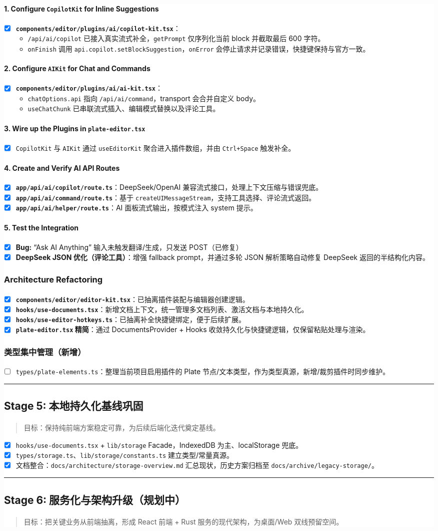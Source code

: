 #### 1. Configure `CopilotKit` for Inline Suggestions

- [X] **`components/editor/plugins/ai/copilot-kit.tsx`**：
  - `/api/ai/copilot` 已接入真实流式补全，`getPrompt` 仅序列化当前 block 并截取最后 600 字符。
  - `onFinish` 调用 `api.copilot.setBlockSuggestion`，`onError` 会停止请求并记录错误，快捷键保持与官方一致。

#### 2. Configure `AIKit` for Chat and Commands

- [X] **`components/editor/plugins/ai/ai-kit.tsx`**：
  - `chatOptions.api` 指向 `/api/ai/command`，transport 会合并自定义 body。
  - `useChatChunk` 已串联流式插入、编辑模式替换以及评论工具。

#### 3. Wire up the Plugins in `plate-editor.tsx`

- [X] `CopilotKit` 与 `AIKit` 通过 `useEditorKit` 聚合进入插件数组，并由 `Ctrl+Space` 触发补全。

#### 4. Create and Verify AI API Routes

- [X] **`app/api/ai/copilot/route.ts`**：DeepSeek/OpenAI 兼容流式接口，处理上下文压缩与错误兜底。
- [X] **`app/api/ai/command/route.ts`**：基于 `createUIMessageStream`，支持工具选择、评论流式返回。
- [X] **`app/api/ai/helper/route.ts`**：AI 面板流式输出，按模式注入 system 提示。

#### 5. Test the Integration

- [X] **Bug:** “Ask AI Anything” 输入未触发翻译/生成，只发送 POST（已修复）
- [X] **DeepSeek JSON 优化（评论工具）**：增强 fallback prompt，并通过多轮 JSON 解析策略自动修复 DeepSeek 返回的半结构化内容。

### Architecture Refactoring

- [X] **`components/editor/editor-kit.tsx`**：已抽离插件装配与编辑器创建逻辑。
- [X] **`hooks/use-documents.tsx`**：新增文档上下文，统一管理多文档列表、激活文档与本地持久化。
- [X] **`hooks/use-editor-hotkeys.ts`**：已抽离补全快捷键绑定，便于后续扩展。
- [X] **`plate-editor.tsx` 精简**：通过 DocumentsProvider + Hooks 收敛持久化与快捷键逻辑，仅保留粘贴处理与渲染。

### 类型集中管理（新增）

- [ ] `types/plate-elements.ts`：整理当前项目启用插件的 Plate 节点/文本类型，作为类型真源，新增/裁剪插件时同步维护。

---

## Stage 5: 本地持久化基线巩固

> 目标：保持纯前端方案稳定可靠，为后续后端化迭代奠定基线。

- [X] `hooks/use-documents.tsx` + `lib/storage` Facade，IndexedDB 为主、localStorage 兜底。
- [X] `types/storage.ts`、`lib/storage/constants.ts` 建立类型/常量真源。
- [X] 文档整合：`docs/architecture/storage-overview.md` 汇总现状，历史方案归档至 `docs/archive/legacy-storage/`。

---

## Stage 6: 服务化与架构升级（规划中）

> 目标：把关键业务从前端抽离，形成 React 前端 + Rust 服务的现代架构，为桌面/Web 双线预留空间。

